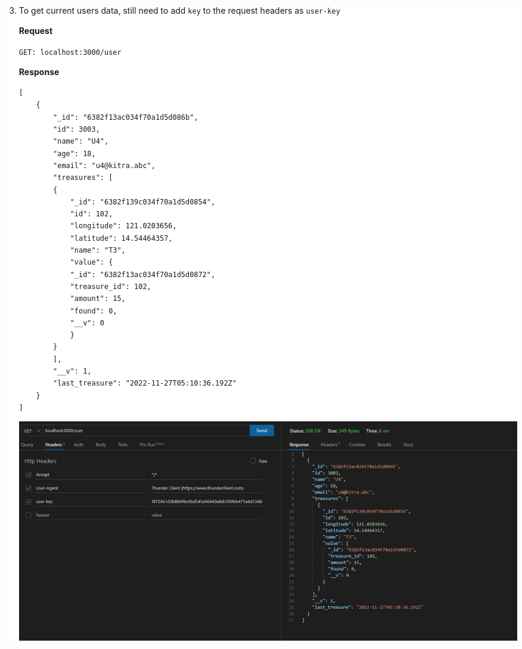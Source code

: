 3. To get current users data, still need to add `key` to the request headers as `user-key`

   **Request**

   `GET: localhost:3000/user`

   **Response**

   ```
   [
       {
           "_id": "6382f13ac034f70a1d5d086b",
           "id": 3003,
           "name": "U4",
           "age": 18,
           "email": "u4@kitra.abc",
           "treasures": [
           {
               "_id": "6382f139c034f70a1d5d0854",
               "id": 102,
               "longitude": 121.0203656,
               "latitude": 14.54464357,
               "name": "T3",
               "value": {
               "_id": "6382f13ac034f70a1d5d0872",
               "treasure_id": 102,
               "amount": 15,
               "found": 0,
               "__v": 0
               }
           }
           ],
           "__v": 1,
           "last_treasure": "2022-11-27T05:10:36.192Z"
       }
   ]
   ```

   ![Current User Data Image](img/currentUser.JPG)
